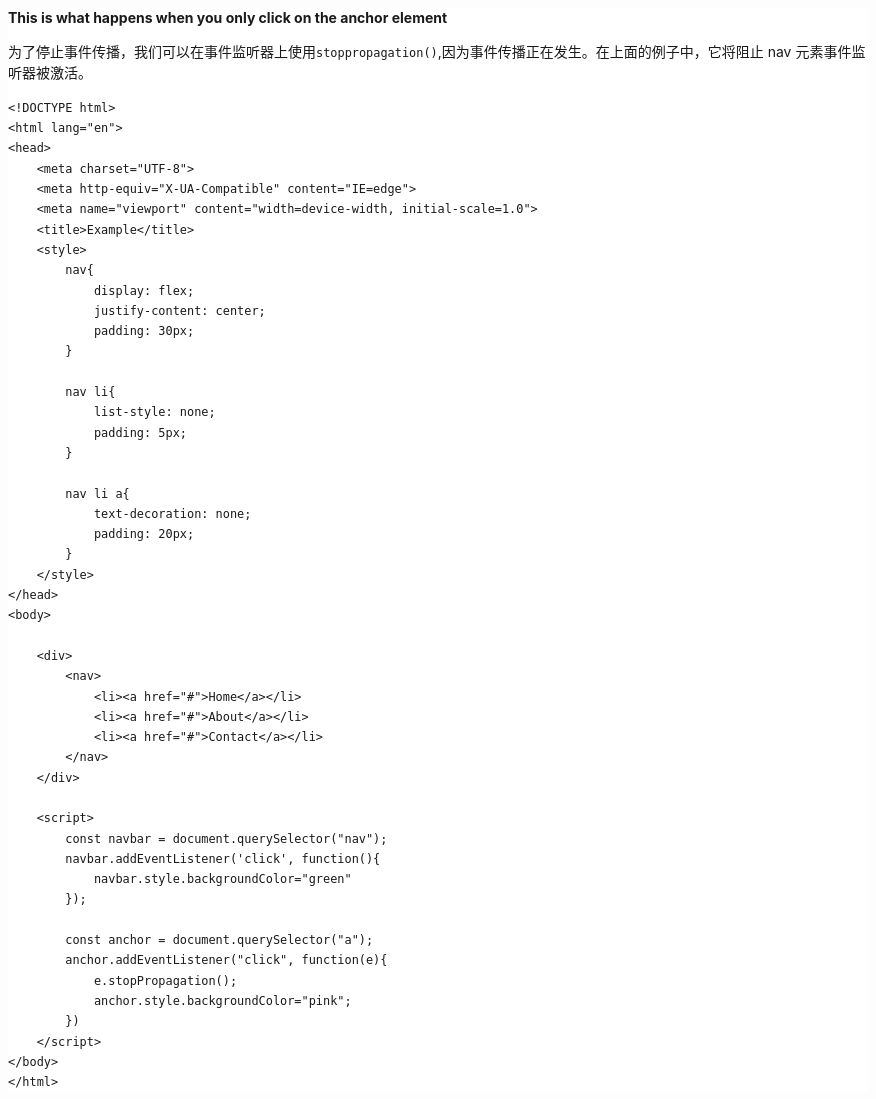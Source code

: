 **This is what happens when you only click on the anchor element**

为了停止事件传播，我们可以在事件监听器上使用`stoppropagation()`,因为事件传播正在发生。在上面的例子中，它将阻止 nav 元素事件监听器被激活。

```
<!DOCTYPE html>
<html lang="en">
<head>
    <meta charset="UTF-8">
    <meta http-equiv="X-UA-Compatible" content="IE=edge">
    <meta name="viewport" content="width=device-width, initial-scale=1.0">
    <title>Example</title>
    <style>
        nav{
            display: flex;
            justify-content: center;
            padding: 30px;
        }

        nav li{
            list-style: none;
            padding: 5px;
        }

        nav li a{
            text-decoration: none;
            padding: 20px;
        }
    </style>
</head>
<body>

    <div>
        <nav>
            <li><a href="#">Home</a></li>
            <li><a href="#">About</a></li>
            <li><a href="#">Contact</a></li>
        </nav>
    </div>

    <script>
        const navbar = document.querySelector("nav");
        navbar.addEventListener('click', function(){
            navbar.style.backgroundColor="green"
        });

        const anchor = document.querySelector("a");
        anchor.addEventListener("click", function(e){
            e.stopPropagation();
            anchor.style.backgroundColor="pink";
        })
    </script>
</body>
</html>
```
